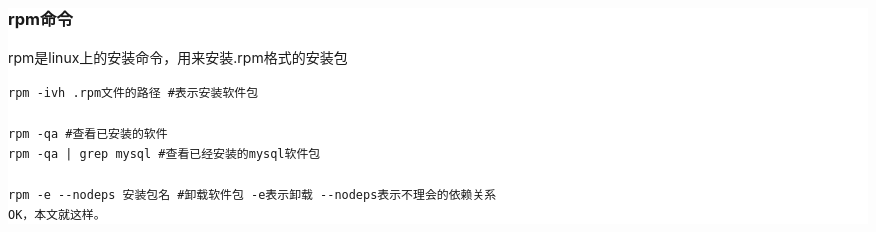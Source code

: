 

### rpm命令

rpm是linux上的安装命令，用来安装.rpm格式的安装包

```
rpm -ivh .rpm文件的路径 #表示安装软件包
 
rpm -qa #查看已安装的软件 
rpm -qa | grep mysql #查看已经安装的mysql软件包
 
rpm -e --nodeps 安装包名 #卸载软件包 -e表示卸载 --nodeps表示不理会的依赖关系
OK，本文就这样。
```
